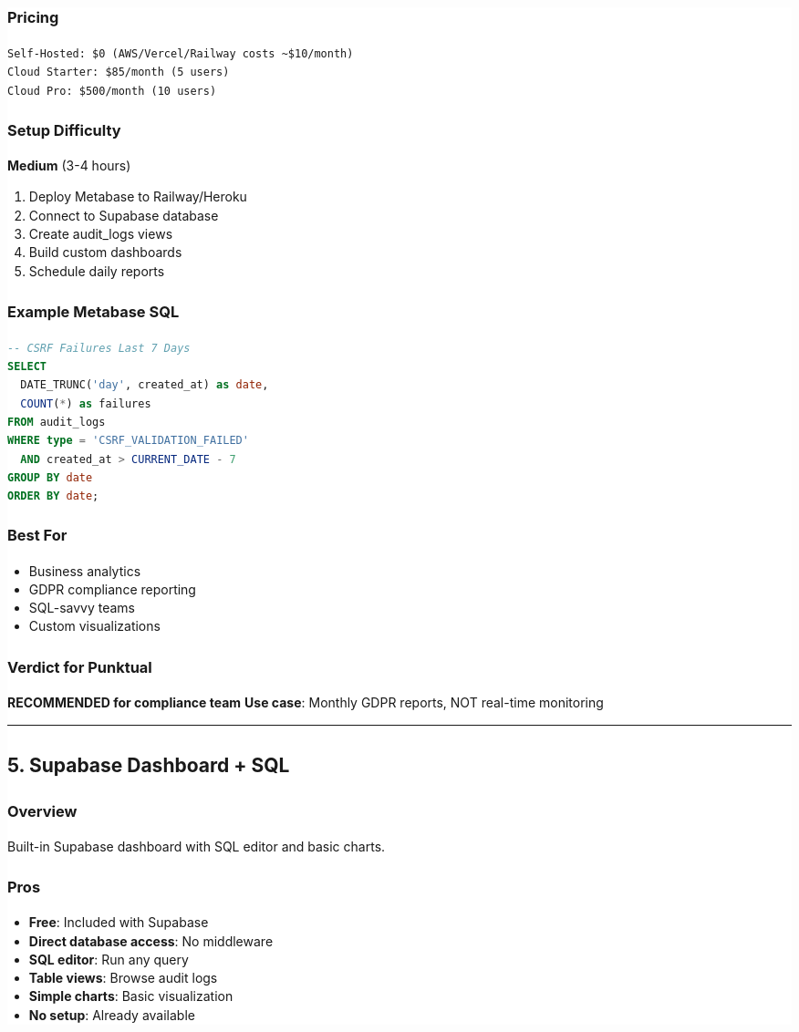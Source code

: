 ### Pricing
```
Self-Hosted: $0 (AWS/Vercel/Railway costs ~$10/month)
Cloud Starter: $85/month (5 users)
Cloud Pro: $500/month (10 users)
```

### Setup Difficulty
**Medium** (3-4 hours)

1. Deploy Metabase to Railway/Heroku
2. Connect to Supabase database
3. Create audit_logs views
4. Build custom dashboards
5. Schedule daily reports

### Example Metabase SQL
```sql
-- CSRF Failures Last 7 Days
SELECT
  DATE_TRUNC('day', created_at) as date,
  COUNT(*) as failures
FROM audit_logs
WHERE type = 'CSRF_VALIDATION_FAILED'
  AND created_at > CURRENT_DATE - 7
GROUP BY date
ORDER BY date;
```

### Best For
- Business analytics
- GDPR compliance reporting
- SQL-savvy teams
- Custom visualizations

### Verdict for Punktual
**RECOMMENDED for compliance team**
**Use case**: Monthly GDPR reports, NOT real-time monitoring

---

## 5. Supabase Dashboard + SQL

### Overview
Built-in Supabase dashboard with SQL editor and basic charts.

### Pros
- **Free**: Included with Supabase
- **Direct database access**: No middleware
- **SQL editor**: Run any query
- **Table views**: Browse audit logs
- **Simple charts**: Basic visualization
- **No setup**: Already available
